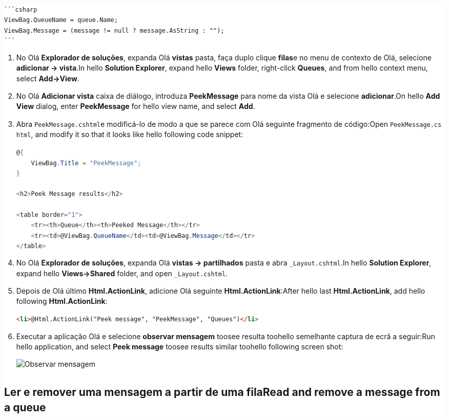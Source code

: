     ```csharp
    ViewBag.QueueName = queue.Name; 
    ViewBag.Message = (message != null ? message.AsString : "");
    ```

1. <span data-ttu-id="6e975-184">No Olá **Explorador de soluções**, expanda Olá **vistas** pasta, faça duplo clique **filas**e no menu de contexto de Olá, selecione **adicionar -> vista**.</span><span class="sxs-lookup"><span data-stu-id="6e975-184">In hello **Solution Explorer**, expand hello **Views** folder, right-click **Queues**, and from hello context menu, select **Add->View**.</span></span>

1. <span data-ttu-id="6e975-185">No Olá **Adicionar vista** caixa de diálogo, introduza **PeekMessage** para nome da vista Olá e selecione **adicionar**.</span><span class="sxs-lookup"><span data-stu-id="6e975-185">On hello **Add View** dialog, enter **PeekMessage** for hello view name, and select **Add**.</span></span>

1. <span data-ttu-id="6e975-186">Abra `PeekMessage.cshtml`e modificá-lo de modo a que se parece com Olá seguinte fragmento de código:</span><span class="sxs-lookup"><span data-stu-id="6e975-186">Open `PeekMessage.cshtml`, and modify it so that it looks like hello following code snippet:</span></span>

    ```csharp
    @{
        ViewBag.Title = "PeekMessage";
    }
    
    <h2>Peek Message results</h2>
    
    <table border="1">
        <tr><th>Queue</th><th>Peeked Message</th></tr>
        <tr><td>@ViewBag.QueueName</td><td>@ViewBag.Message</td></tr>
    </table>    
    ```

1. <span data-ttu-id="6e975-187">No Olá **Explorador de soluções**, expanda Olá **vistas -> partilhados** pasta e abra `_Layout.cshtml`.</span><span class="sxs-lookup"><span data-stu-id="6e975-187">In hello **Solution Explorer**, expand hello **Views->Shared** folder, and open `_Layout.cshtml`.</span></span>

1. <span data-ttu-id="6e975-188">Depois de Olá último **Html.ActionLink**, adicione Olá seguinte **Html.ActionLink**:</span><span class="sxs-lookup"><span data-stu-id="6e975-188">After hello last **Html.ActionLink**, add hello following **Html.ActionLink**:</span></span>

    ```html
    <li>@Html.ActionLink("Peek message", "PeekMessage", "Queues")</li>
    ```

1. <span data-ttu-id="6e975-189">Executar a aplicação Olá e selecione **observar mensagem** toosee resulta toohello semelhante captura de ecrã a seguir:</span><span class="sxs-lookup"><span data-stu-id="6e975-189">Run hello application, and select **Peek message** toosee results similar toohello following screen shot:</span></span>
  
    ![Observar mensagem](./media/vs-storage-aspnet-getting-started-queues/peek-message-results.png)

## <a name="read-and-remove-a-message-from-a-queue"></a><span data-ttu-id="6e975-191">Ler e remover uma mensagem a partir de uma fila</span><span class="sxs-lookup"><span data-stu-id="6e975-191">Read and remove a message from a queue</span></span>
